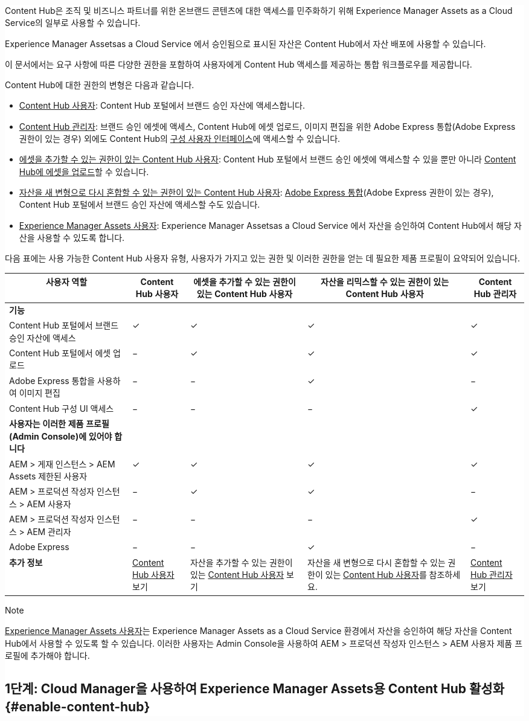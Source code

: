Content Hub은 조직 및 비즈니스 파트너를 위한 온브랜드 콘텐츠에 대한 액세스를 민주화하기 위해 Experience Manager Assets as a Cloud Service의 일부로 사용할 수 있습니다.

Experience Manager Assetsas a Cloud Service 에서 승인됨으로 표시된 자산은 Content Hub에서 자산 배포에 사용할 수 있습니다.

이 문서에서는 요구 사항에 따른 다양한 권한을 포함하여 사용자에게 Content Hub 액세스를 제공하는 통합 워크플로우를 제공합니다.

Content Hub에 대한 권한의 변형은 다음과 같습니다.

* [Content Hub 사용자](#onboard-content-hub-users): Content Hub 포털에서 브랜드 승인 자산에 액세스합니다.

* [Content Hub 관리자](#onboard-content-hub-administrator): 브랜드 승인 에셋에 액세스, Content Hub에 에셋 업로드, 이미지 편집을 위한 Adobe Express 통합(Adobe Express 권한이 있는 경우) 외에도 Content Hub의 [구성 사용자 인터페이스](/help/assets/configure-content-hub-ui-options.md)에 액세스할 수 있습니다.

* [에셋을 추가할 수 있는 권한이 있는 Content Hub 사용자](#onboard-content-hub-users-add-assets): Content Hub 포털에서 브랜드 승인 에셋에 액세스할 수 있을 뿐만 아니라 [Content Hub에 에셋을 업로드](/help/assets/upload-brand-approved-assets.md)할 수 있습니다.

* [자산을 새 변형으로 다시 혼합할 수 있는 권한이 있는 Content Hub 사용자](#onboard-content-hub-users-remix-assets): [Adobe Express 통합](/help/assets/edit-images-content-hub.md)(Adobe Express 권한이 있는 경우), Content Hub 포털에서 브랜드 승인 자산에 액세스할 수도 있습니다.

* [Experience Manager Assets 사용자](#experience-manager-assets-users): Experience Manager Assetsas a Cloud Service 에서 자산을 승인하여 Content Hub에서 해당 자산을 사용할 수 있도록 합니다.

다음 표에는 사용 가능한 Content Hub 사용자 유형, 사용자가 가지고 있는 권한 및 이러한 권한을 얻는 데 필요한 제품 프로필이 요약되어 있습니다.

| 사용자 역할 | Content Hub 사용자 | 에셋을 추가할 수 있는 권한이 있는 Content Hub 사용자 | 자산을 리믹스할 수 있는 권한이 있는 Content Hub 사용자 | Content Hub 관리자 |
|---------------|----------|----------|-------------------------|---|
| **기능** |
| Content Hub 포털에서 브랜드 승인 자산에 액세스 | ✓ | ✓ | ✓ | ✓ |
| Content Hub 포털에서 에셋 업로드 | − | ✓ | ✓ | ✓ |
| Adobe Express 통합을 사용하여 이미지 편집 | − | − | ✓ | − |
| Content Hub 구성 UI 액세스 | − | − | − | ✓ |
| **사용자는 이러한 제품 프로필(Admin Console)에 있어야 합니다** |
| AEM > 게재 인스턴스 > AEM Assets 제한된 사용자 | ✓ | ✓ | ✓ | ✓ |
| AEM > 프로덕션 작성자 인스턴스 > AEM 사용자 | − | ✓ | ✓ | − |
| AEM > 프로덕션 작성자 인스턴스 > AEM 관리자 | − | − | − | ✓ |
| Adobe Express | − | − | ✓ | − |
| **추가 정보** | [Content Hub 사용자](#onboard-content-hub-users) 보기 | 자산을 추가할 수 있는 권한이 있는 [Content Hub 사용자](#onboard-content-hub-users-add-assets) 보기 | 자산을 새 변형으로 다시 혼합할 수 있는 권한이 있는 [Content Hub 사용자](#onboard-content-hub-users-remix-assets)를 참조하세요. | [Content Hub 관리자](#onboard-content-hub-administrator) 보기 |

>[!NOTE]
>
[Experience Manager Assets 사용자](#experience-manager-assets-users)는 Experience Manager Assets as a Cloud Service 환경에서 자산을 승인하여 해당 자산을 Content Hub에서 사용할 수 있도록 할 수 있습니다. 이러한 사용자는 Admin Console을 사용하여 AEM > 프로덕션 작성자 인스턴스 > AEM 사용자 제품 프로필에 추가해야 합니다.

## 1단계: Cloud Manager을 사용하여 Experience Manager Assets용 Content Hub 활성화 {#enable-content-hub}
